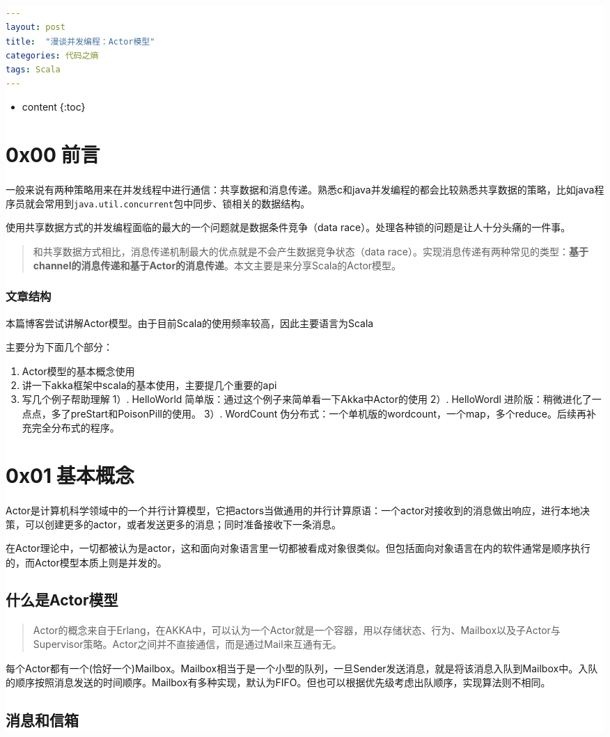 ```yaml
---
layout: post
title:  "漫谈并发编程：Actor模型"
categories: 代码之熵
tags: Scala
---
```


* content
{:toc}

# 0x00 前言

一般来说有两种策略用来在并发线程中进行通信：共享数据和消息传递。熟悉c和java并发编程的都会比较熟悉共享数据的策略，比如java程序员就会常用到`java.util.concurrent`包中同步、锁相关的数据结构。

使用共享数据方式的并发编程面临的最大的一个问题就是数据条件竞争（data race）。处理各种锁的问题是让人十分头痛的一件事。

> 和共享数据方式相比，消息传递机制最大的优点就是不会产生数据竞争状态（data race）。实现消息传递有两种常见的类型：**基于channel的消息传递和基于Actor的消息传递**。本文主要是来分享Scala的Actor模型。




### 文章结构

本篇博客尝试讲解Actor模型。由于目前Scala的使用频率较高，因此主要语言为Scala

主要分为下面几个部分：

1. Actor模型的基本概念使用
2. 讲一下akka框架中scala的基本使用，主要提几个重要的api
3. 写几个例子帮助理解
    1）. HelloWorld 简单版：通过这个例子来简单看一下Akka中Actor的使用
    2）. HelloWordl 进阶版：稍微进化了一点点，多了preStart和PoisonPill的使用。
    3）. WordCount 伪分布式：一个单机版的wordcount，一个map，多个reduce。后续再补充完全分布式的程序。


# 0x01 基本概念

Actor是计算机科学领域中的一个并行计算模型，它把actors当做通用的并行计算原语：一个actor对接收到的消息做出响应，进行本地决策，可以创建更多的actor，或者发送更多的消息；同时准备接收下一条消息。

在Actor理论中，一切都被认为是actor，这和面向对象语言里一切都被看成对象很类似。但包括面向对象语言在内的软件通常是顺序执行的，而Actor模型本质上则是并发的。

## 什么是Actor模型

> Actor的概念来自于Erlang，在AKKA中，可以认为一个Actor就是一个容器，用以存储状态、行为、Mailbox以及子Actor与Supervisor策略。Actor之间并不直接通信，而是通过Mail来互通有无。

每个Actor都有一个(恰好一个)Mailbox。Mailbox相当于是一个小型的队列，一旦Sender发送消息，就是将该消息入队到Mailbox中。入队的顺序按照消息发送的时间顺序。Mailbox有多种实现，默认为FIFO。但也可以根据优先级考虑出队顺序，实现算法则不相同。

## 消息和信箱
